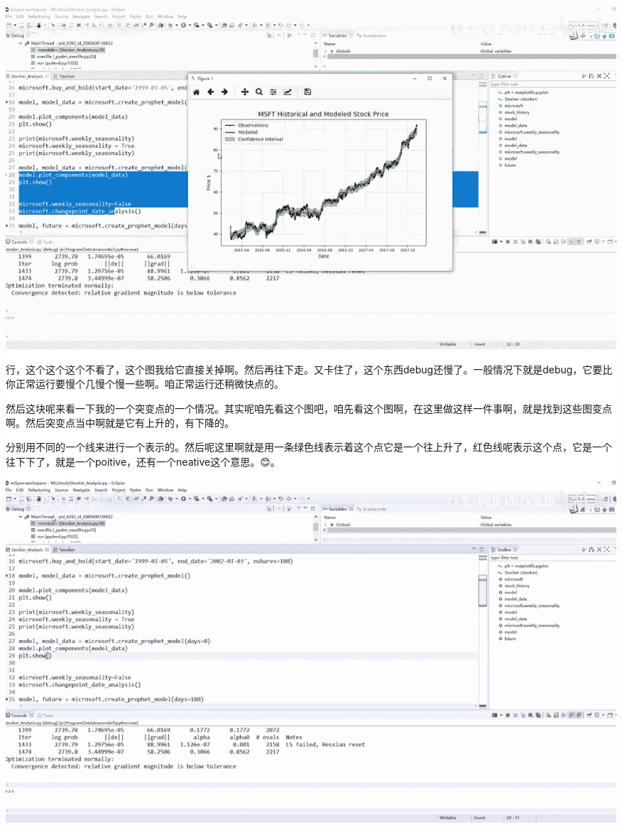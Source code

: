 ![](img/b13c4b4a57e82f11c47cd1cc27eeb3c2_68.png)

行，这个这个这个不看了，这个图我给它直接关掉啊。然后再往下走。又卡住了，这个东西debug还慢了。一般情况下就是debug，它要比你正常运行要慢个几慢个慢一些啊。咱正常运行还稍微快点的。

然后这块呢来看一下我的一个突变点的一个情况。其实呢咱先看这个图吧，咱先看这个图啊，在这里做这样一件事啊，就是找到这些图变点啊。然后突变点当中啊就是它有上升的，有下降的。

分别用不同的一个线来进行一个表示的。然后呢这里啊就是用一条绿色线表示着这个点它是一个往上升了，红色线呢表示这个点，它是一个往下下了，就是一个poitive，还有一个neative这个意思。😊。



![](img/b13c4b4a57e82f11c47cd1cc27eeb3c2_70.png)
